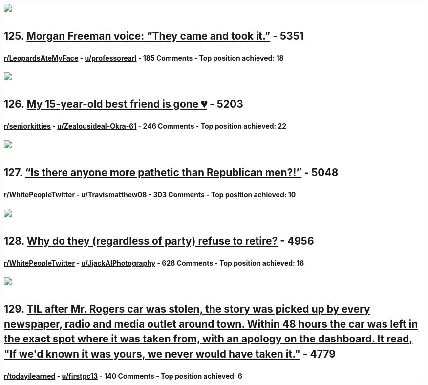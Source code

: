 <a href="https://i.redd.it/lya3owcttheb1.jpg"><img src="https://a.thumbs.redditmedia.com/ykl08n-woIVE3dKe-NjwQvWR2CJ-Y03X1U8dzUTq608.jpg"></img></a>

## 125. [Morgan Freeman voice: “They came and took it.”](http://reddit.com/r/LeopardsAteMyFace/comments/15bf5m7/morgan_freeman_voice_they_came_and_took_it/) - 5351
#### [r/LeopardsAteMyFace](http://reddit.com/r/LeopardsAteMyFace) - [u/professorearl](http://reddit.com/u/professorearl) - 185 Comments - Top position achieved: 18

<a href="https://i.redd.it/1h2u8dx40leb1.jpg"><img src="https://b.thumbs.redditmedia.com/VSRWBWBrXk2ALf4DUs4xUkDhsGQg7AQWuw-uDLj4b5U.jpg"></img></a>

## 126. [My 15-year-old best friend is gone 💔](http://reddit.com/r/seniorkitties/comments/15bf0qf/my_15yearold_best_friend_is_gone/) - 5203
#### [r/seniorkitties](http://reddit.com/r/seniorkitties) - [u/Zealousideal-Okra-61](http://reddit.com/u/Zealousideal-Okra-61) - 246 Comments - Top position achieved: 22

<a href="https://www.reddit.com/gallery/15bf0qf"><img src="https://b.thumbs.redditmedia.com/Kg9t78-XAnf3K9C3WQ7liQ0Hu_uytZ3koRMD8CibFjw.jpg"></img></a>

## 127. [“Is there anyone more pathetic than Republican men?!”](http://reddit.com/r/WhitePeopleTwitter/comments/15azr09/is_there_anyone_more_pathetic_than_republican_men/) - 5048
#### [r/WhitePeopleTwitter](http://reddit.com/r/WhitePeopleTwitter) - [u/Travismatthew08](http://reddit.com/u/Travismatthew08) - 303 Comments - Top position achieved: 10

<a href="https://i.redd.it/qo8d27zxwheb1.jpg"><img src="https://b.thumbs.redditmedia.com/6mzsA4Zp2ufAAsoz6Ootr11JyzqF1GLsImnpOxncIDA.jpg"></img></a>

## 128. [Why do they (regardless of party) refuse to retire?](http://reddit.com/r/WhitePeopleTwitter/comments/15b67o4/why_do_they_regardless_of_party_refuse_to_retire/) - 4956
#### [r/WhitePeopleTwitter](http://reddit.com/r/WhitePeopleTwitter) - [u/JjackAIPhotography](http://reddit.com/u/JjackAIPhotography) - 628 Comments - Top position achieved: 16

<a href="https://i.redd.it/rc2tmisp9jeb1.jpg"><img src="https://b.thumbs.redditmedia.com/6h8yns85KnjicmLnJWHzMiYQAT6LsoK24RtgV49Ec0s.jpg"></img></a>

## 129. [TIL after Mr. Rogers car was stolen, the story was picked up by every newspaper, radio and media outlet around town. Within 48 hours the car was left in the exact spot where it was taken from, with an apology on the dashboard. It read, "If we'd known it was yours, we never would have taken it."](http://reddit.com/r/todayilearned/comments/15bkbn3/til_after_mr_rogers_car_was_stolen_the_story_was/) - 4779
#### [r/todayilearned](http://reddit.com/r/todayilearned) - [u/firstpc13](http://reddit.com/u/firstpc13) - 140 Comments - Top position achieved: 6
